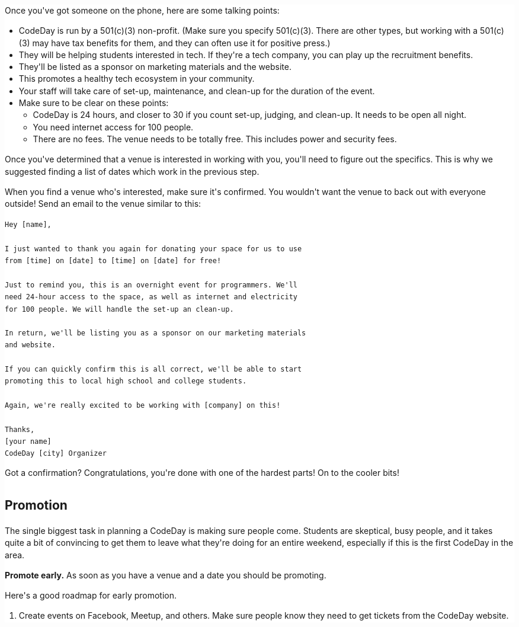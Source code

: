 Once you've got someone on the phone, here are some talking points:

  * CodeDay is run by a 501(c)(3) non-profit. (Make sure you specify 501(c)(3). There are other types, but working with a 501(c)(3) may have tax benefits for them, and they can often use it for positive press.)
  * They will be helping students interested in tech. If they're a tech company, you can play up the recruitment benefits.
  * They'll be listed as a sponsor on marketing materials and the website.
  * This promotes a healthy tech ecosystem in your community.
  * Your staff will take care of set-up, maintenance, and clean-up for the duration of the event.
  * Make sure to be clear on these points:
    * CodeDay is 24 hours, and closer to 30 if you count set-up, judging, and clean-up. It needs to be open all night.
    * You need internet access for 100 people.
    * There are no fees. The venue needs to be totally free. This includes power and security fees.

Once you've determined that a venue is interested in working with you, you'll need to figure out the specifics. This is why we suggested finding a list of dates which work in the previous step.

When you find a venue who's interested, make sure it's confirmed. You wouldn't want the venue to back out with everyone outside! Send an email to the venue similar to this:

    Hey [name],

    I just wanted to thank you again for donating your space for us to use
    from [time] on [date] to [time] on [date] for free!

    Just to remind you, this is an overnight event for programmers. We'll
    need 24-hour access to the space, as well as internet and electricity
    for 100 people. We will handle the set-up an clean-up.

    In return, we'll be listing you as a sponsor on our marketing materials
    and website.

    If you can quickly confirm this is all correct, we'll be able to start
    promoting this to local high school and college students.

    Again, we're really excited to be working with [company] on this!

    Thanks,
    [your name]
    CodeDay [city] Organizer

Got a confirmation? Congratulations, you're done with one of the hardest parts! On to the cooler bits!

Promotion
---------

The single biggest task in planning a CodeDay is making sure people come. Students are skeptical, busy people, and it takes quite a bit of convincing to get them to leave what they're doing for an entire weekend, especially if this is the first CodeDay in the area.

**Promote early.** As soon as you have a venue and a date you should be promoting.

Here's a good roadmap for early promotion.

  1. Create events on Facebook, Meetup, and others. Make sure people know they need to get tickets from the CodeDay website. 
